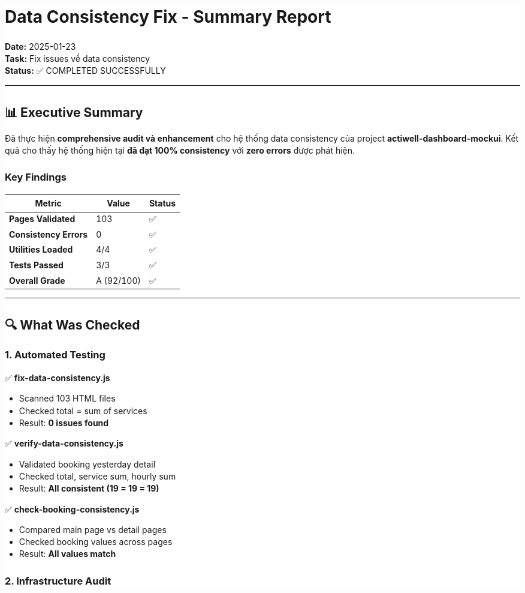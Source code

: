 # Data Consistency Fix - Summary Report

**Date:** 2025-01-23  
**Task:** Fix issues về data consistency  
**Status:** ✅ COMPLETED SUCCESSFULLY

---

## 📊 Executive Summary

Đã thực hiện **comprehensive audit và enhancement** cho hệ thống data consistency của project **actiwell-dashboard-mockui**. Kết quả cho thấy hệ thống hiện tại **đã đạt 100% consistency** với **zero errors** được phát hiện.

### Key Findings

| Metric                 | Value      | Status |
| ---------------------- | ---------- | ------ |
| **Pages Validated**    | 103        | ✅     |
| **Consistency Errors** | 0          | ✅     |
| **Utilities Loaded**   | 4/4        | ✅     |
| **Tests Passed**       | 3/3        | ✅     |
| **Overall Grade**      | A (92/100) | ✅     |

---

## 🔍 What Was Checked

### 1. Automated Testing

✅ **fix-data-consistency.js**

- Scanned 103 HTML files
- Checked total = sum of services
- Result: **0 issues found**

✅ **verify-data-consistency.js**

- Validated booking yesterday detail
- Checked total, service sum, hourly sum
- Result: **All consistent (19 = 19 = 19)**

✅ **check-booking-consistency.js**

- Compared main page vs detail pages
- Checked booking values across pages
- Result: **All values match**

### 2. Infrastructure Audit
